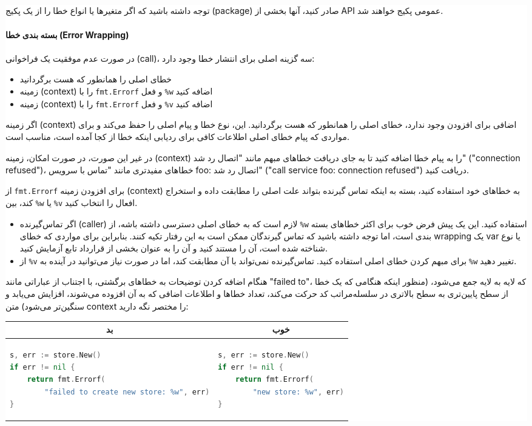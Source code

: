 </td></tr>
</tbody></table>

توجه داشته باشید که اگر متغیرها یا انواع خطا را از یک پکیج (package) صادر کنید، آنها بخشی از API عمومی پکیج خواهند شد.

#### بسته بندی خطا (Error Wrapping)

در صورت عدم موفقیت یک فراخوانی (call)، سه گزینه اصلی برای انتشار خطا وجود دارد:

- خطای اصلی را همانطور که هست برگردانید
- زمینه (context) را با `fmt.Errorf` و فعل `%w` اضافه کنید
- زمینه (context) را با `fmt.Errorf` و فعل `%v` اضافه کنید

اگر زمینه (context) اضافی برای افزودن وجود ندارد، خطای اصلی را همانطور که هست برگردانید. این، نوع خطا و پیام اصلی را حفظ می‌کند و برای مواردی که پیام خطای  اصلی اطلاعات کافی برای ردیابی اینکه خطا از کجا آمده است، مناسب است.

در غیر این صورت، در صورت امکان، زمینه (context) را به پیام خطا اضافه کنید تا به جای دریافت خطاهای مبهم مانند "اتصال رد شد" ("connection refused")، خطاهای مفیدتری مانند "تماس با سرویس foo: اتصال رد شد" ("call service foo: connection refused") دریافت کنید.

از `fmt.Errorf` برای افزودن زمینه (context) به خطاهای خود استفاده کنید، بسته به اینکه تماس گیرنده بتواند علت اصلی را مطابقت داده و استخراج کند، بین `%w` یا `%v` افعال را انتخاب کنید.

  - اگر تماس‌گیرنده (caller) لازم است که به خطای اصلی دسترسی داشته باشه، از `%w` استفاده کنید. این یک پیش فرض خوب برای اکثر خطاهای بسته بندی است، اما توجه داشته باشید که تماس گیرندگان ممکن است به این رفتار تکیه کنند. بنابراین برای مواردی که خطای wrapping یک var یا نوع شناخته شده است، آن را مستند کنید و آن را به عنوان بخشی از قرارداد تابع آزمایش کنید.
  - از `%v` برای مبهم کردن خطای اصلی استفاده کنید. تماس‌گیرنده نمی‌تواند با آن مطابقت کند، اما در صورت نیاز می‌توانید در آینده به `%w` تغییر دهید.

هنگام اضافه کردن توضیحات به خطاهای برگشتی، با اجتناب از عباراتی مانند "failed to"، که لایه به لایه جمع می‌شود، (منظور اینکه هنگامی که یک خطا از سطح پایین‌تری به سطح بالاتری در سلسله‌مراتب کد حرکت می‌کند، تعداد خطاها و اطلاعات اضافی که به آن افزوده می‌شوند، افزایش می‌یابد و سنگین‌تر می‌شود) متن context را مختصر نگه دارید:

<table>
<thead><tr><th>بد</th><th>خوب</th></tr></thead>
<tbody>
<tr><td>

```go
s, err := store.New()
if err != nil {
    return fmt.Errorf(
        "failed to create new store: %w", err)
}
```

</td><td>

```go
s, err := store.New()
if err != nil {
    return fmt.Errorf(
        "new store: %w", err)
}
```
